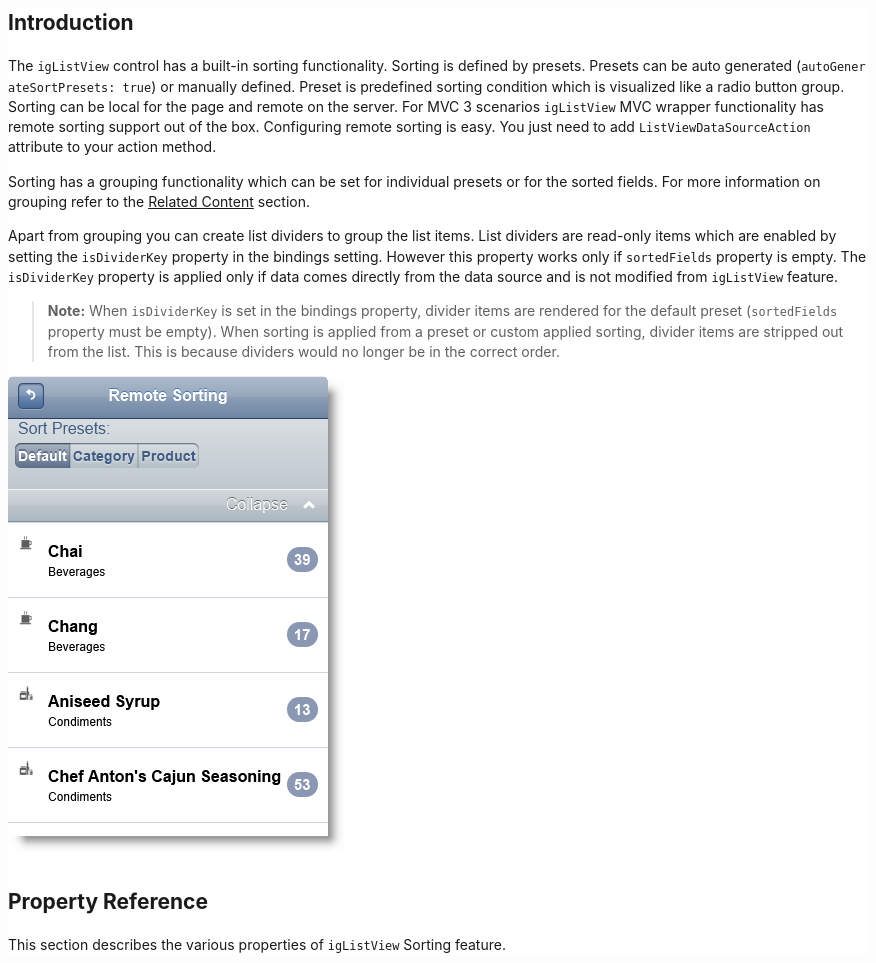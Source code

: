 ## <a id="introduction"></a> Introduction

The `igListView` control has a built-in sorting functionality. Sorting is defined by presets. Presets can be auto generated (`autoGenerateSortPresets: true`) or manually defined. Preset is predefined sorting condition which is visualized like a radio button group. Sorting can be local for the page and remote on the server. For MVC 3 scenarios `igListView` MVC wrapper functionality has remote sorting support out of the box. Configuring remote sorting is easy. You just need to add `ListViewDataSourceAction` attribute to your action method.

Sorting has a grouping functionality which can be set for individual presets or for the sorted fields. For more information on grouping refer to the [Related Content](#related-content) section.

Apart from grouping you can create list dividers to group the list items. List dividers are read-only items which are enabled by setting the `isDividerKey` property in the bindings setting. However this property works only if `sortedFields` property is empty. The `isDividerKey` property is applied only if data comes directly from the data source and is not modified from `igListView` feature.

> **Note:** When `isDividerKey` is set in the bindings property, divider items are rendered for the default preset (`sortedFields` property must be empty). When sorting is applied from a preset or custom applied sorting, divider items are stripped out from the list. This is because dividers would no longer be in the correct order.

![](images/igListView_Sorting_1.png)



## <a id="property-reference"></a> Property Reference

This section describes the various properties of `igListView` Sorting feature.
